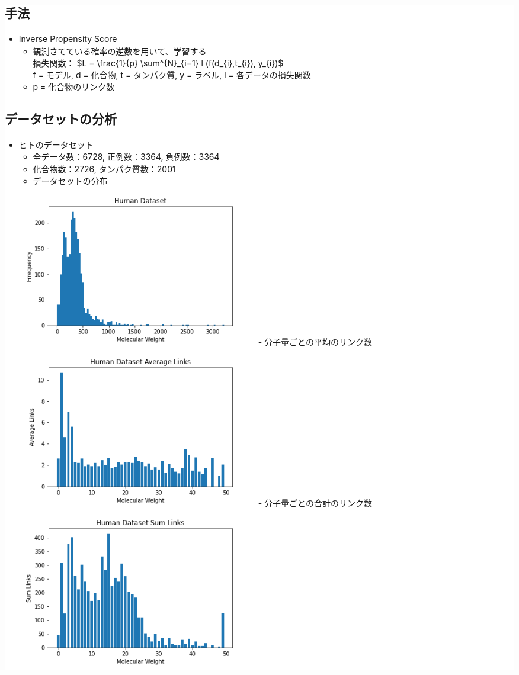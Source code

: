 ## 手法
- Inverse Propensity Score
    - 観測さてている確率の逆数を用いて、学習する<br />
    損失関数： $L = \frac{1}{p} \sum^{N}_{i=1} l (f(d_{i},t_{i}), y_{i})$
    <br /> f = モデル, d = 化合物, t = タンパク質, y = ラベル, l = 各データの損失関数
    - p = 化合物のリンク数  

## データセットの分析
- ヒトのデータセット
    - 全データ数：6728, 正例数：3364, 負例数：3364
    - 化合物数：2726, タンパク質数：2001
    - データセットの分布<br />
    <img src="./bias/memo/assets/human_hist.png" width="400px">
    - 分子量ごとの平均のリンク数<br />
    <img src="./bias/memo/assets/human_average_links.png" width="400px">
    - 分子量ごとの合計のリンク数<br />
    <img src="./bias/memo/assets/human_sum_links.png" width="400px">